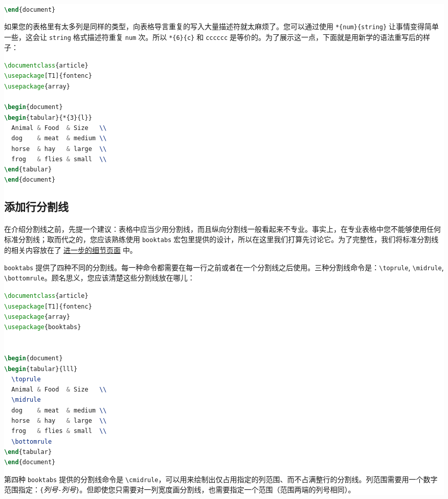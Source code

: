 ```latex
\end{document}
```


如果您的表格里有太多列是同样的类型，向表格导言重复的写入大量描述符就太麻烦了。您可以通过使用 `*{num}{string}` 让事情变得简单一些，这会让 `string` 格式描述符重复 `num` 次。所以 `*{6}{c}` 和 `cccccc` 是等价的。为了展示这一点，下面就是用新学的语法重写后的样子：


```latex
\documentclass{article}
\usepackage[T1]{fontenc}
\usepackage{array}

\begin{document}
\begin{tabular}{*{3}{l}}
  Animal & Food  & Size   \\
  dog    & meat  & medium \\
  horse  & hay   & large  \\
  frog   & flies & small  \\
\end{tabular}
\end{document}
```


## 添加行分割线

在介绍分割线之前，先提一个建议：表格中应当少用分割线，而且纵向分割线一般看起来不专业。事实上，在专业表格中您不能够使用任何标准分割线；取而代之的，您应该熟练使用 `booktabs` 宏包里提供的设计，所以在这里我们打算先讨论它。为了完整性，我们将标准分割线的相关内容放在了 [进一步的细节页面](more-08) 中。 

`booktabs` 提供了四种不同的分割线。每一种命令都需要在每一行之前或者在一个分割线之后使用。三种分割线命令是：`\toprule`, `\midrule`, `\bottomrule`。顾名思义，您应该清楚这些分割线放在哪儿：


```latex
\documentclass{article}
\usepackage[T1]{fontenc}
\usepackage{array}
\usepackage{booktabs}


\begin{document}
\begin{tabular}{lll}
  \toprule
  Animal & Food  & Size   \\
  \midrule
  dog    & meat  & medium \\
  horse  & hay   & large  \\
  frog   & flies & small  \\
  \bottomrule
\end{tabular}
\end{document}
```


第四种 `booktabs` 提供的分割线命令是 `\cmidrule`，可以用来绘制出仅占用指定的列范围、而不占满整行的分割线。列范围需要用一个数字范围指定：`{`_列号_`-`_列号_`}`。但即使您只需要对一列宽度画分割线，也需要指定一个范围（范围两端的列号相同）。
